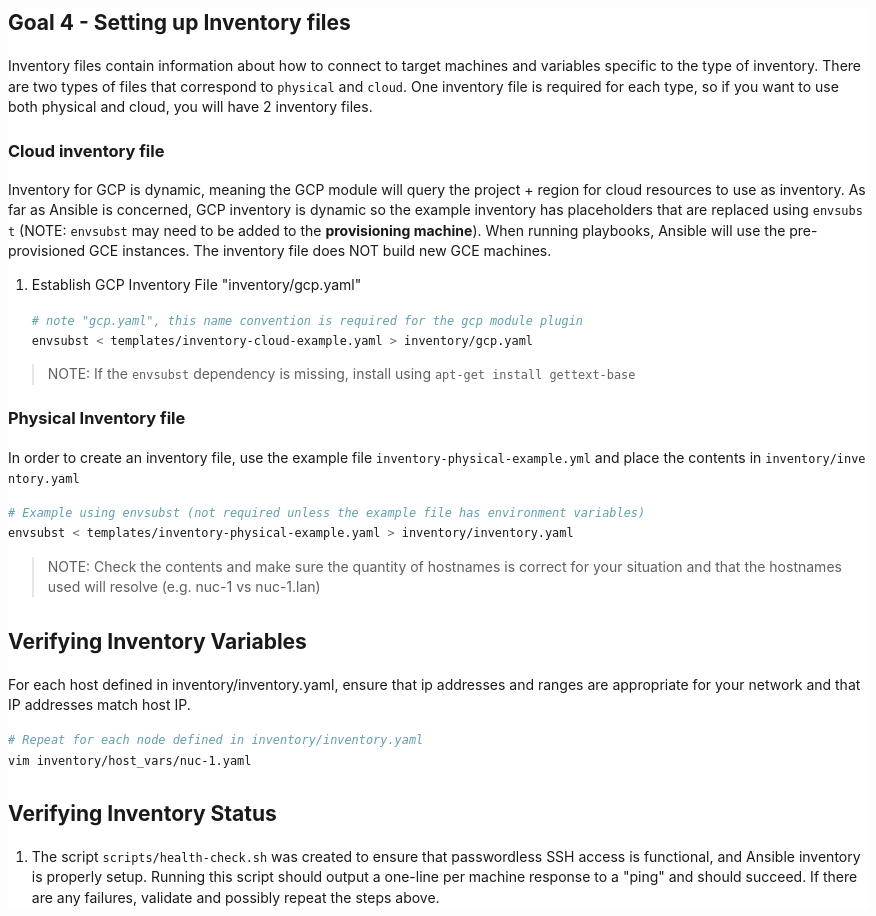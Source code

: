 
## Goal 4 - Setting up Inventory files

Inventory files contain information about how to connect to target machines and variables specific to the type of inventory. There are two types of files that correspond to `physical` and `cloud`. One inventory file is required for each type, so if you want to use both physical and cloud, you will have 2 inventory files.

### Cloud inventory file

Inventory for GCP is dynamic, meaning the GCP module will query the project + region for cloud resources to use as inventory. As far as Ansible is concerned, GCP inventory is dynamic so the example inventory has placeholders that are replaced using `envsubst` (NOTE: `envsubst` may need to be added to the **provisioning machine**). When running playbooks, Ansible will use the pre-provisioned GCE instances. The inventory file does NOT build new GCE machines.

1. Establish GCP Inventory File "inventory/gcp.yaml"

    ```bash
    # note "gcp.yaml", this name convention is required for the gcp module plugin
    envsubst < templates/inventory-cloud-example.yaml > inventory/gcp.yaml
    ```

> NOTE: If the `envsubst` dependency is missing, install using `apt-get install gettext-base`

### Physical Inventory file

In order to create an inventory file, use the example file `inventory-physical-example.yml` and place the contents in `inventory/inventory.yaml`

```bash
# Example using envsubst (not required unless the example file has environment variables)
envsubst < templates/inventory-physical-example.yaml > inventory/inventory.yaml
```

> NOTE: Check the contents and make sure the quantity of hostnames is correct for your situation and that the hostnames used will resolve (e.g. nuc-1 vs nuc-1.lan)

## Verifying Inventory Variables

For each host defined in inventory/inventory.yaml, ensure that ip addresses and ranges are appropriate for your network and that IP addresses match host IP.

```bash
# Repeat for each node defined in inventory/inventory.yaml
vim inventory/host_vars/nuc-1.yaml
```


## Verifying Inventory Status

1. The script `scripts/health-check.sh` was created to ensure that passwordless SSH access is functional, and Ansible inventory is properly setup. Running this script should output a one-line per machine response to a "ping" and should succeed. If there are any failures, validate and possibly repeat the steps above.
